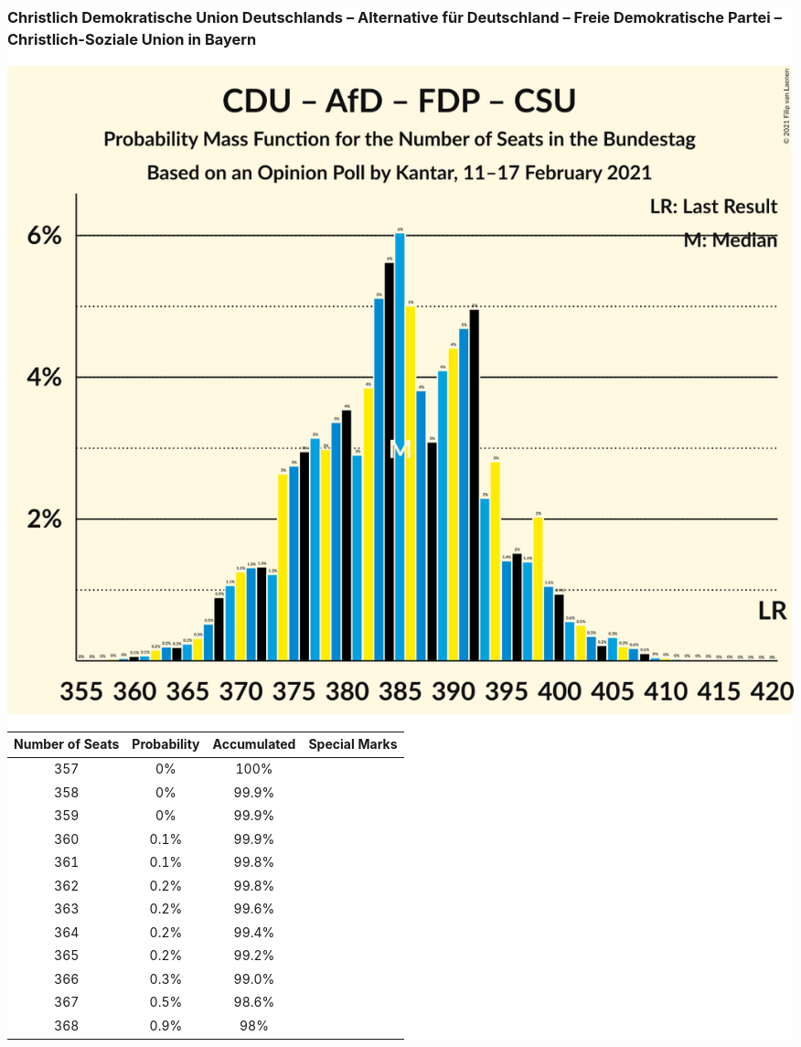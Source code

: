 ### Christlich Demokratische Union Deutschlands – Alternative für Deutschland – Freie Demokratische Partei – Christlich-Soziale Union in Bayern

![Graph with seats probability mass function not yet produced](2021-02-17-Kantar-coalitions-seats-pmf-cdu–afd–fdp–csu.png "Seats Probability Mass Function")

| Number of Seats | Probability | Accumulated | Special Marks |
|:---------------:|:-----------:|:-----------:|:-------------:|
| 357 | 0% | 100% |  |
| 358 | 0% | 99.9% |  |
| 359 | 0% | 99.9% |  |
| 360 | 0.1% | 99.9% |  |
| 361 | 0.1% | 99.8% |  |
| 362 | 0.2% | 99.8% |  |
| 363 | 0.2% | 99.6% |  |
| 364 | 0.2% | 99.4% |  |
| 365 | 0.2% | 99.2% |  |
| 366 | 0.3% | 99.0% |  |
| 367 | 0.5% | 98.6% |  |
| 368 | 0.9% | 98% |  |